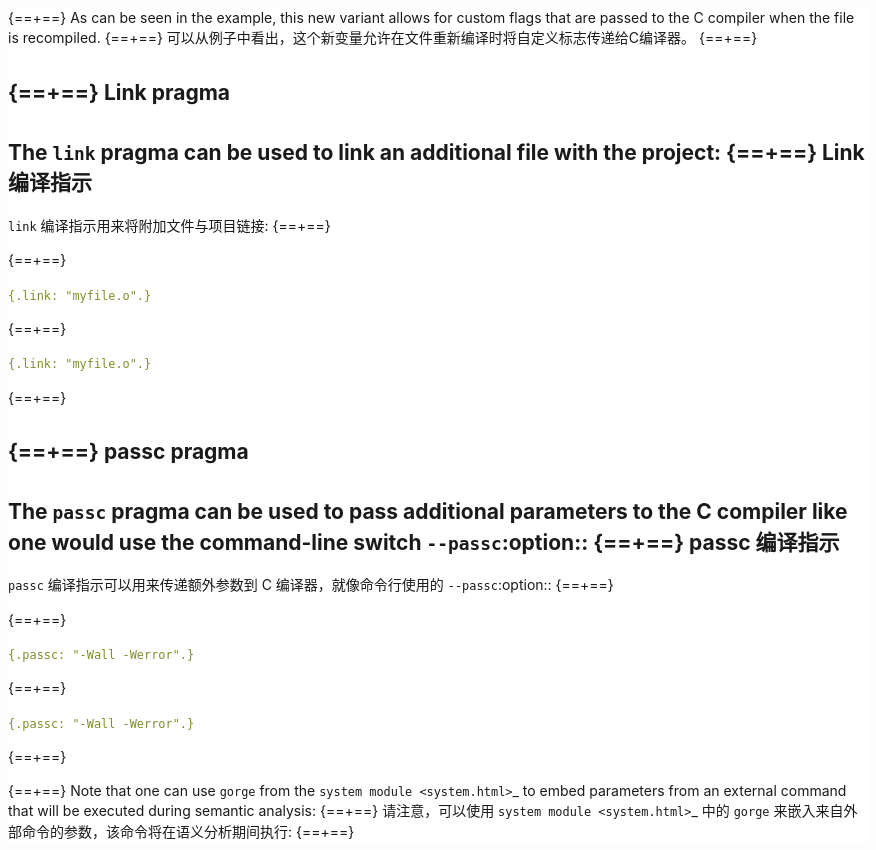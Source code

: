 {==+==}
As can be seen in the example, this new variant allows for custom flags
that are passed to the C compiler when the file is recompiled.
{==+==}
可以从例子中看出，这个新变量允许在文件重新编译时将自定义标志传递给C编译器。
{==+==}

{==+==}
Link pragma
-----------
The `link` pragma can be used to link an additional file with the project:
{==+==}
Link 编译指示
--------------------------
`link` 编译指示用来将附加文件与项目链接:
{==+==}

{==+==}
  ```Nim
  {.link: "myfile.o".}
  ```
{==+==}
  ```Nim
  {.link: "myfile.o".}
  ```
{==+==}

{==+==}
passc pragma
------------
The `passc` pragma can be used to pass additional parameters to the C
compiler like one would use the command-line switch `--passc`:option:\:
{==+==}
passc 编译指示
----------------------------
`passc` 编译指示可以用来传递额外参数到 C 编译器，就像命令行使用的 `--passc`:option:\:
{==+==}

{==+==}
  ```Nim
  {.passc: "-Wall -Werror".}
  ```
{==+==}
  ```Nim
  {.passc: "-Wall -Werror".}
  ```
{==+==}

{==+==}
Note that one can use `gorge` from the `system module <system.html>`_ to
embed parameters from an external command that will be executed
during semantic analysis:
{==+==}
请注意，可以使用 `system module <system.html>`_ 中的 `gorge` 来嵌入来自外部命令的参数，该命令将在语义分析期间执行:
{==+==}
